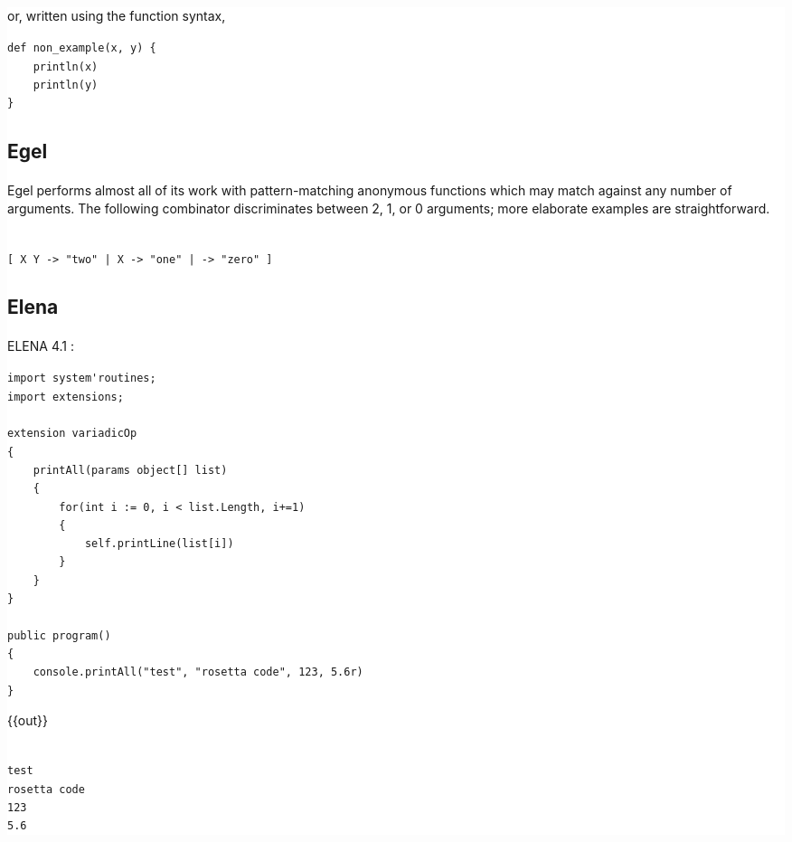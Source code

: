 
or, written using the function syntax,


```e
def non_example(x, y) {
    println(x)
    println(y)
}
```



## Egel

Egel performs almost all of its work with pattern-matching anonymous functions which may match against any number of arguments. The following combinator discriminates between 2, 1, or 0 arguments; more elaborate examples are straightforward.


```Egel

[ X Y -> "two" | X -> "one" | -> "zero" ]

```



## Elena

ELENA 4.1 :

```elena
import system'routines;
import extensions;
 
extension variadicOp
{
    printAll(params object[] list)
    {
        for(int i := 0, i < list.Length, i+=1) 
        {
            self.printLine(list[i])
        }
    }    
}
 
public program()
{
    console.printAll("test", "rosetta code", 123, 5.6r)
}
```

{{out}}

```txt

test
rosetta code
123
5.6

```

